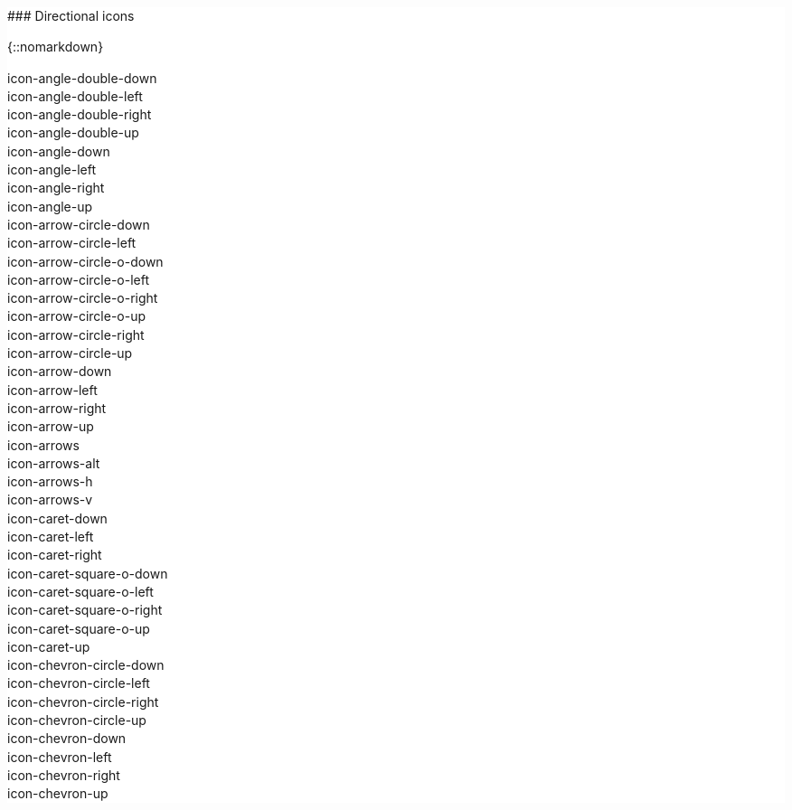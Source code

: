 <div class="pl-pattern">
### Directional icons

{::nomarkdown}
<div class="row pl-icon-list">
    <div class="col-md-3 col-sm-4"><i class="icon icon-angle-double-down"></i> icon-angle-double-down</div>
    <div class="col-md-3 col-sm-4"><i class="icon icon-angle-double-left"></i> icon-angle-double-left</div>
    <div class="col-md-3 col-sm-4"><i class="icon icon-angle-double-right"></i> icon-angle-double-right</div>
    <div class="col-md-3 col-sm-4"><i class="icon icon-angle-double-up"></i> icon-angle-double-up</div>
    <div class="col-md-3 col-sm-4"><i class="icon icon-angle-down"></i> icon-angle-down</div>
    <div class="col-md-3 col-sm-4"><i class="icon icon-angle-left"></i> icon-angle-left</div>
    <div class="col-md-3 col-sm-4"><i class="icon icon-angle-right"></i> icon-angle-right</div>
    <div class="col-md-3 col-sm-4"><i class="icon icon-angle-up"></i> icon-angle-up</div>
    <div class="col-md-3 col-sm-4"><i class="icon icon-arrow-circle-down"></i> icon-arrow-circle-down</div>
    <div class="col-md-3 col-sm-4"><i class="icon icon-arrow-circle-left"></i> icon-arrow-circle-left</div>
    <div class="col-md-3 col-sm-4"><i class="icon icon-arrow-circle-o-down"></i> icon-arrow-circle-o-down</div>
    <div class="col-md-3 col-sm-4"><i class="icon icon-arrow-circle-o-left"></i> icon-arrow-circle-o-left</div>
    <div class="col-md-3 col-sm-4"><i class="icon icon-arrow-circle-o-right"></i> icon-arrow-circle-o-right</div>
    <div class="col-md-3 col-sm-4"><i class="icon icon-arrow-circle-o-up"></i> icon-arrow-circle-o-up</div>
    <div class="col-md-3 col-sm-4"><i class="icon icon-arrow-circle-right"></i> icon-arrow-circle-right</div>
    <div class="col-md-3 col-sm-4"><i class="icon icon-arrow-circle-up"></i> icon-arrow-circle-up</div>
    <div class="col-md-3 col-sm-4"><i class="icon icon-arrow-down"></i> icon-arrow-down</div>
    <div class="col-md-3 col-sm-4"><i class="icon icon-arrow-left"></i> icon-arrow-left</div>
    <div class="col-md-3 col-sm-4"><i class="icon icon-arrow-right"></i> icon-arrow-right</div>
    <div class="col-md-3 col-sm-4"><i class="icon icon-arrow-up"></i> icon-arrow-up</div>
    <div class="col-md-3 col-sm-4"><i class="icon icon-arrows"></i> icon-arrows</div>
    <div class="col-md-3 col-sm-4"><i class="icon icon-arrows-alt"></i> icon-arrows-alt</div>
    <div class="col-md-3 col-sm-4"><i class="icon icon-arrows-h"></i> icon-arrows-h</div>
    <div class="col-md-3 col-sm-4"><i class="icon icon-arrows-v"></i> icon-arrows-v</div>
    <div class="col-md-3 col-sm-4"><i class="icon icon-caret-down"></i> icon-caret-down</div>
    <div class="col-md-3 col-sm-4"><i class="icon icon-caret-left"></i> icon-caret-left</div>
    <div class="col-md-3 col-sm-4"><i class="icon icon-caret-right"></i> icon-caret-right</div>
    <div class="col-md-3 col-sm-4"><i class="icon icon-caret-square-o-down"></i> icon-caret-square-o-down</div>
    <div class="col-md-3 col-sm-4"><i class="icon icon-caret-square-o-left"></i> icon-caret-square-o-left</div>
    <div class="col-md-3 col-sm-4"><i class="icon icon-caret-square-o-right"></i> icon-caret-square-o-right</div>
    <div class="col-md-3 col-sm-4"><i class="icon icon-caret-square-o-up"></i> icon-caret-square-o-up</div>
    <div class="col-md-3 col-sm-4"><i class="icon icon-caret-up"></i> icon-caret-up</div>
    <div class="col-md-3 col-sm-4"><i class="icon icon-chevron-circle-down"></i> icon-chevron-circle-down</div>
    <div class="col-md-3 col-sm-4"><i class="icon icon-chevron-circle-left"></i> icon-chevron-circle-left</div>
    <div class="col-md-3 col-sm-4"><i class="icon icon-chevron-circle-right"></i> icon-chevron-circle-right</div>
    <div class="col-md-3 col-sm-4"><i class="icon icon-chevron-circle-up"></i> icon-chevron-circle-up</div>
    <div class="col-md-3 col-sm-4"><i class="icon icon-chevron-down"></i> icon-chevron-down</div>
    <div class="col-md-3 col-sm-4"><i class="icon icon-chevron-left"></i> icon-chevron-left</div>
    <div class="col-md-3 col-sm-4"><i class="icon icon-chevron-right"></i> icon-chevron-right</div>
    <div class="col-md-3 col-sm-4"><i class="icon icon-chevron-up"></i> icon-chevron-up</div>